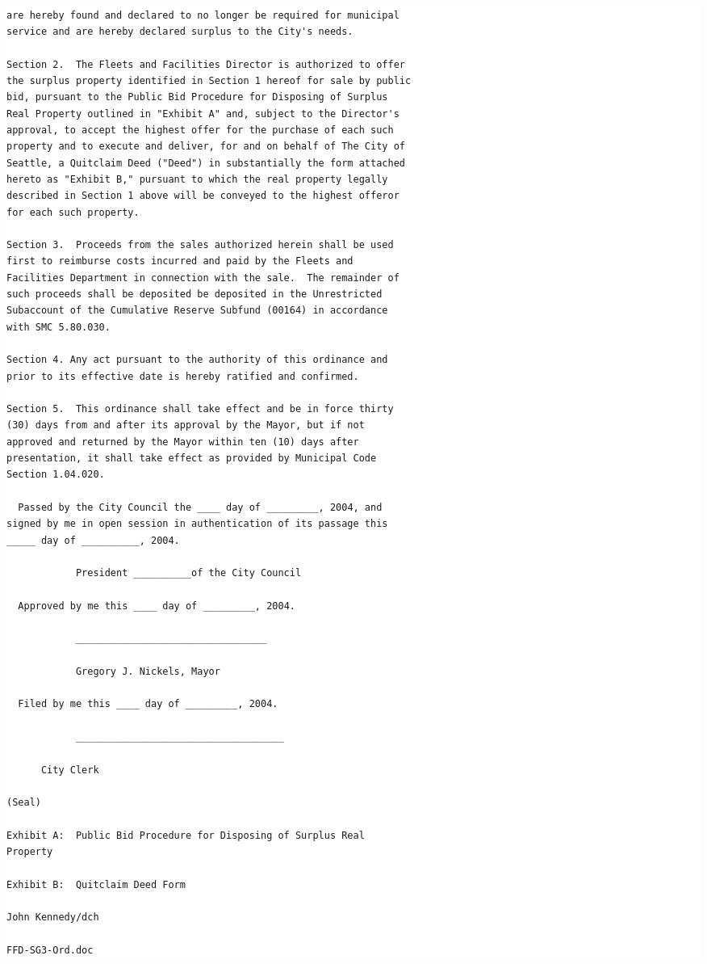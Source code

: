     are hereby found and declared to no longer be required for municipal  
    service and are hereby declared surplus to the City's needs.  
  
    Section 2.  The Fleets and Facilities Director is authorized to offer  
    the surplus property identified in Section 1 hereof for sale by public  
    bid, pursuant to the Public Bid Procedure for Disposing of Surplus  
    Real Property outlined in "Exhibit A" and, subject to the Director's  
    approval, to accept the highest offer for the purchase of each such  
    property and to execute and deliver, for and on behalf of The City of  
    Seattle, a Quitclaim Deed ("Deed") in substantially the form attached  
    hereto as "Exhibit B," pursuant to which the real property legally  
    described in Section 1 above will be conveyed to the highest offeror  
    for each such property.  
  
    Section 3.  Proceeds from the sales authorized herein shall be used  
    first to reimburse costs incurred and paid by the Fleets and  
    Facilities Department in connection with the sale.  The remainder of  
    such proceeds shall be deposited be deposited in the Unrestricted  
    Subaccount of the Cumulative Reserve Subfund (00164) in accordance  
    with SMC 5.80.030.  
  
    Section 4. Any act pursuant to the authority of this ordinance and  
    prior to its effective date is hereby ratified and confirmed.  
  
    Section 5.  This ordinance shall take effect and be in force thirty  
    (30) days from and after its approval by the Mayor, but if not  
    approved and returned by the Mayor within ten (10) days after  
    presentation, it shall take effect as provided by Municipal Code  
    Section 1.04.020.  
  
      Passed by the City Council the ____ day of _________, 2004, and  
    signed by me in open session in authentication of its passage this  
    _____ day of __________, 2004.  
  
                President __________of the City Council  
  
      Approved by me this ____ day of _________, 2004.  
  
                _________________________________  
  
                Gregory J. Nickels, Mayor  
  
      Filed by me this ____ day of _________, 2004.  
  
                ____________________________________  
  
          City Clerk  
  
    (Seal)  
  
    Exhibit A:  Public Bid Procedure for Disposing of Surplus Real  
    Property  
  
    Exhibit B:  Quitclaim Deed Form  
  
    John Kennedy/dch  
  
    FFD-SG3-Ord.doc  
  